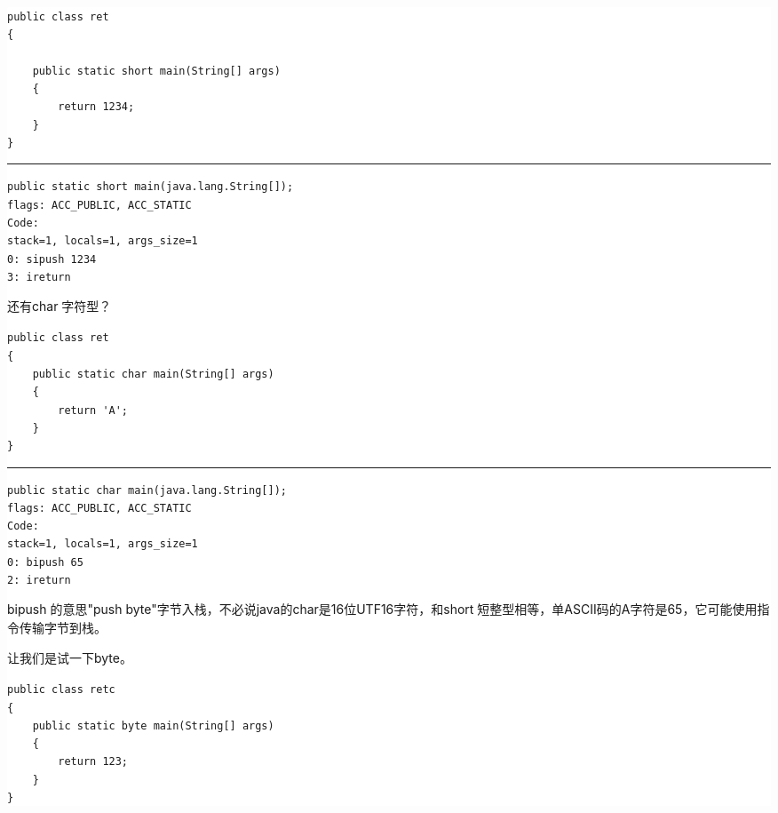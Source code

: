 ```
public class ret
{

    public static short main(String[] args)
    {
        return 1234;
    }
}

```

* * *

```
public static short main(java.lang.String[]);
flags: ACC_PUBLIC, ACC_STATIC
Code:
stack=1, locals=1, args_size=1
0: sipush 1234
3: ireturn

```

还有char 字符型？

```
public class ret
{
    public static char main(String[] args)
    {
        return 'A';
    }
}

```

* * *

```
public static char main(java.lang.String[]);
flags: ACC_PUBLIC, ACC_STATIC
Code:
stack=1, locals=1, args_size=1
0: bipush 65
2: ireturn

```

bipush 的意思"push byte"字节入栈，不必说java的char是16位UTF16字符，和short 短整型相等，单ASCII码的A字符是65，它可能使用指令传输字节到栈。

让我们是试一下byte。

```
public class retc
{
    public static byte main(String[] args)
    {
        return 123;
    }
}

```
